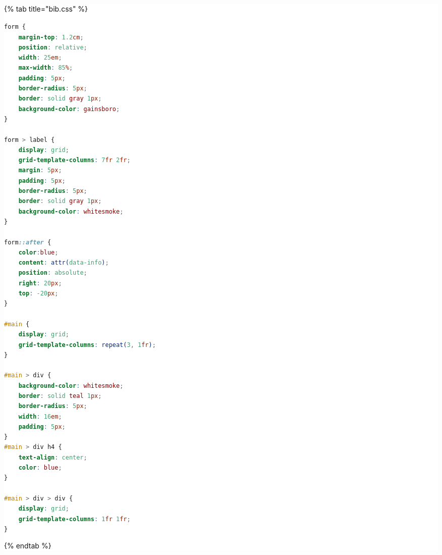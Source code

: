{% tab title="bib.css" %}
```css
form {
    margin-top: 1.2cm;
    position: relative;
    width: 25em;
    max-width: 85%;
    padding: 5px;
    border-radius: 5px;
    border: solid gray 1px;
    background-color: gainsboro;
}
​
form > label {
    display: grid;
    grid-template-columns: 7fr 2fr;
    margin: 5px;
    padding: 5px;
    border-radius: 5px;
    border: solid gray 1px;
    background-color: whitesmoke;
}
​
form::after {
    color:blue;
    content: attr(data-info);
    position: absolute;
    right: 20px;
    top: -20px;
}
​
#main {
    display: grid;
    grid-template-columns: repeat(3, 1fr);
}
​
#main > div {
    background-color: whitesmoke;
    border: solid teal 1px;
    border-radius: 5px;
    width: 16em;
    padding: 5px;
}
#main > div h4 {
    text-align: center;
    color: blue;
}
​
#main > div > div {
    display: grid;
    grid-template-columns: 1fr 1fr;
}
```
{% endtab %}
